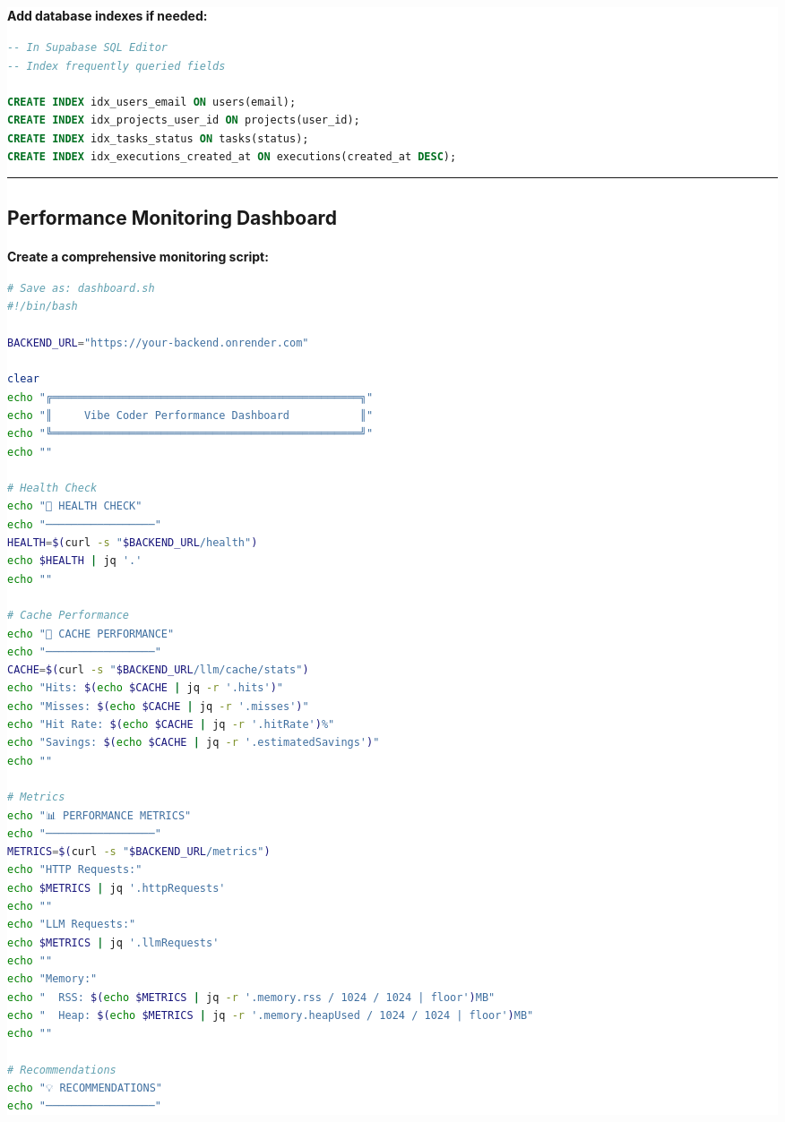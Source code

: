 **Add database indexes if needed:**

```sql
-- In Supabase SQL Editor
-- Index frequently queried fields

CREATE INDEX idx_users_email ON users(email);
CREATE INDEX idx_projects_user_id ON projects(user_id);
CREATE INDEX idx_tasks_status ON tasks(status);
CREATE INDEX idx_executions_created_at ON executions(created_at DESC);
```

---

## Performance Monitoring Dashboard

**Create a comprehensive monitoring script:**

```bash
# Save as: dashboard.sh
#!/bin/bash

BACKEND_URL="https://your-backend.onrender.com"

clear
echo "╔════════════════════════════════════════════════╗"
echo "║     Vibe Coder Performance Dashboard           ║"
echo "╚════════════════════════════════════════════════╝"
echo ""

# Health Check
echo "🏥 HEALTH CHECK"
echo "─────────────────"
HEALTH=$(curl -s "$BACKEND_URL/health")
echo $HEALTH | jq '.'
echo ""

# Cache Performance
echo "💾 CACHE PERFORMANCE"
echo "─────────────────"
CACHE=$(curl -s "$BACKEND_URL/llm/cache/stats")
echo "Hits: $(echo $CACHE | jq -r '.hits')"
echo "Misses: $(echo $CACHE | jq -r '.misses')"
echo "Hit Rate: $(echo $CACHE | jq -r '.hitRate')%"
echo "Savings: $(echo $CACHE | jq -r '.estimatedSavings')"
echo ""

# Metrics
echo "📊 PERFORMANCE METRICS"
echo "─────────────────"
METRICS=$(curl -s "$BACKEND_URL/metrics")
echo "HTTP Requests:"
echo $METRICS | jq '.httpRequests'
echo ""
echo "LLM Requests:"
echo $METRICS | jq '.llmRequests'
echo ""
echo "Memory:"
echo "  RSS: $(echo $METRICS | jq -r '.memory.rss / 1024 / 1024 | floor')MB"
echo "  Heap: $(echo $METRICS | jq -r '.memory.heapUsed / 1024 / 1024 | floor')MB"
echo ""

# Recommendations
echo "💡 RECOMMENDATIONS"
echo "─────────────────"
```